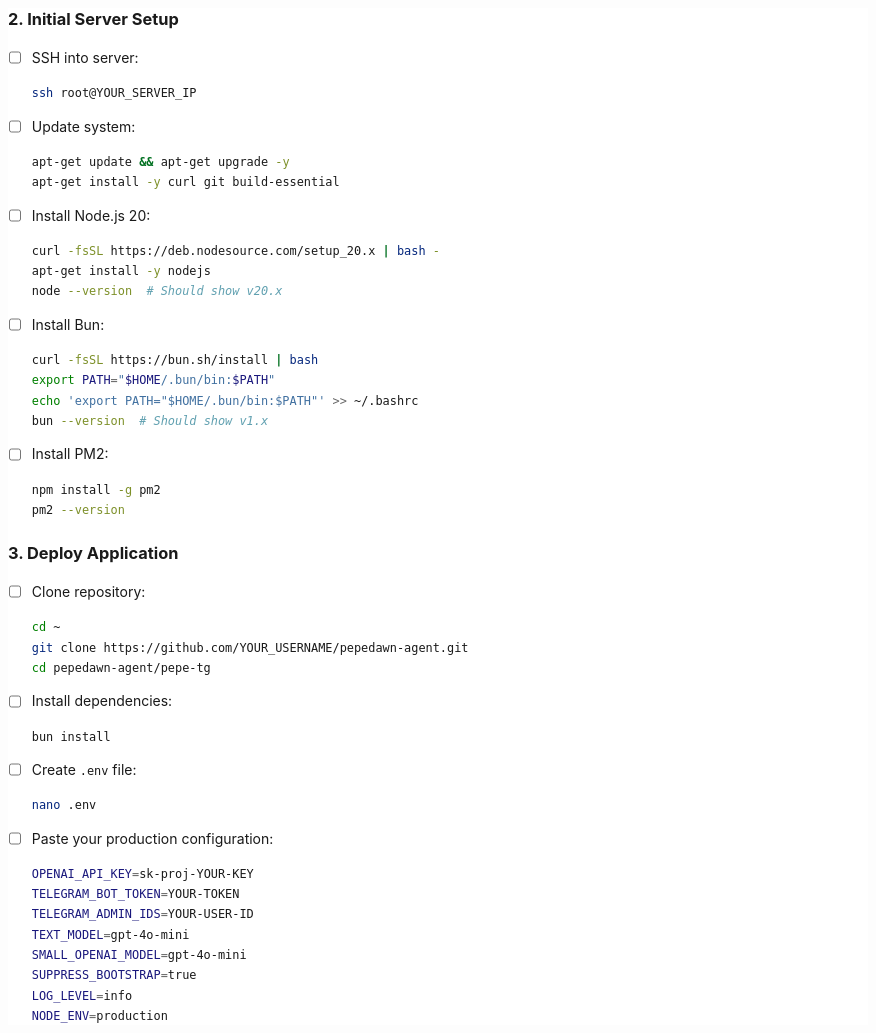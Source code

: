 ### 2. Initial Server Setup

- [ ] SSH into server:
  ```bash
  ssh root@YOUR_SERVER_IP
  ```

- [ ] Update system:
  ```bash
  apt-get update && apt-get upgrade -y
  apt-get install -y curl git build-essential
  ```

- [ ] Install Node.js 20:
  ```bash
  curl -fsSL https://deb.nodesource.com/setup_20.x | bash -
  apt-get install -y nodejs
  node --version  # Should show v20.x
  ```

- [ ] Install Bun:
  ```bash
  curl -fsSL https://bun.sh/install | bash
  export PATH="$HOME/.bun/bin:$PATH"
  echo 'export PATH="$HOME/.bun/bin:$PATH"' >> ~/.bashrc
  bun --version  # Should show v1.x
  ```

- [ ] Install PM2:
  ```bash
  npm install -g pm2
  pm2 --version
  ```

### 3. Deploy Application

- [ ] Clone repository:
  ```bash
  cd ~
  git clone https://github.com/YOUR_USERNAME/pepedawn-agent.git
  cd pepedawn-agent/pepe-tg
  ```

- [ ] Install dependencies:
  ```bash
  bun install
  ```

- [ ] Create `.env` file:
  ```bash
  nano .env
  ```

- [ ] Paste your production configuration:
  ```bash
  OPENAI_API_KEY=sk-proj-YOUR-KEY
  TELEGRAM_BOT_TOKEN=YOUR-TOKEN
  TELEGRAM_ADMIN_IDS=YOUR-USER-ID
  TEXT_MODEL=gpt-4o-mini
  SMALL_OPENAI_MODEL=gpt-4o-mini
  SUPPRESS_BOOTSTRAP=true
  LOG_LEVEL=info
  NODE_ENV=production
  ```

